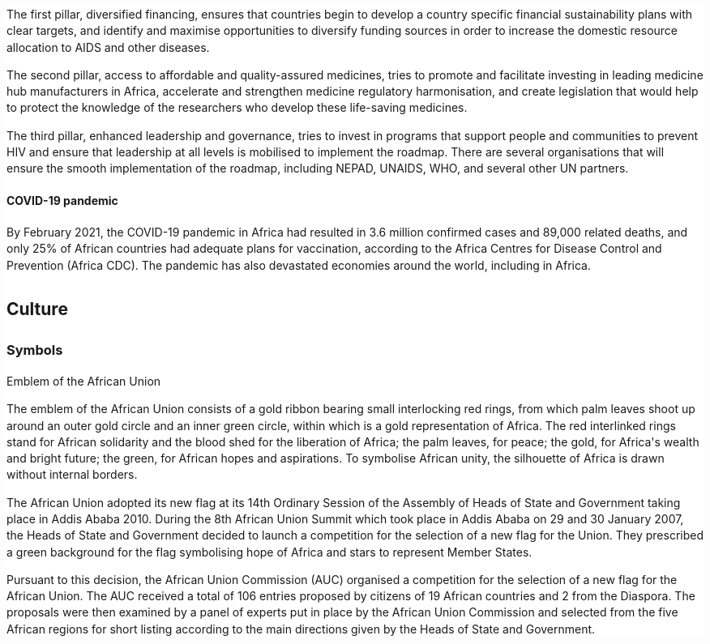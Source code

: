 The first pillar, diversified financing, ensures that countries begin to
develop a country specific financial sustainability plans with clear targets,
and identify and maximise opportunities to diversify funding sources in order
to increase the domestic resource allocation to AIDS and other diseases.

The second pillar, access to affordable and quality-assured medicines, tries
to promote and facilitate investing in leading medicine hub manufacturers in
Africa, accelerate and strengthen medicine regulatory harmonisation, and
create legislation that would help to protect the knowledge of the researchers
who develop these life-saving medicines.

The third pillar, enhanced leadership and governance, tries to invest in
programs that support people and communities to prevent HIV and ensure that
leadership at all levels is mobilised to implement the roadmap. There are
several organisations that will ensure the smooth implementation of the
roadmap, including NEPAD, UNAIDS, WHO, and several other UN partners.

#### COVID-19 pandemic

By February 2021, the COVID-19 pandemic in Africa had resulted in 3.6 million
confirmed cases and 89,000 related deaths, and only 25% of African countries
had adequate plans for vaccination, according to the Africa Centres for
Disease Control and Prevention (Africa CDC). The pandemic has also devastated
economies around the world, including in Africa.

## Culture

### Symbols

Emblem of the African Union

The emblem of the African Union consists of a gold ribbon bearing small
interlocking red rings, from which palm leaves shoot up around an outer gold
circle and an inner green circle, within which is a gold representation of
Africa. The red interlinked rings stand for African solidarity and the blood
shed for the liberation of Africa; the palm leaves, for peace; the gold, for
Africa's wealth and bright future; the green, for African hopes and
aspirations. To symbolise African unity, the silhouette of Africa is drawn
without internal borders.

The African Union adopted its new flag at its 14th Ordinary Session of the
Assembly of Heads of State and Government taking place in Addis Ababa 2010.
During the 8th African Union Summit which took place in Addis Ababa on 29 and
30 January 2007, the Heads of State and Government decided to launch a
competition for the selection of a new flag for the Union. They prescribed a
green background for the flag symbolising hope of Africa and stars to
represent Member States.

Pursuant to this decision, the African Union Commission (AUC) organised a
competition for the selection of a new flag for the African Union. The AUC
received a total of 106 entries proposed by citizens of 19 African countries
and 2 from the Diaspora. The proposals were then examined by a panel of
experts put in place by the African Union Commission and selected from the
five African regions for short listing according to the main directions given
by the Heads of State and Government.

